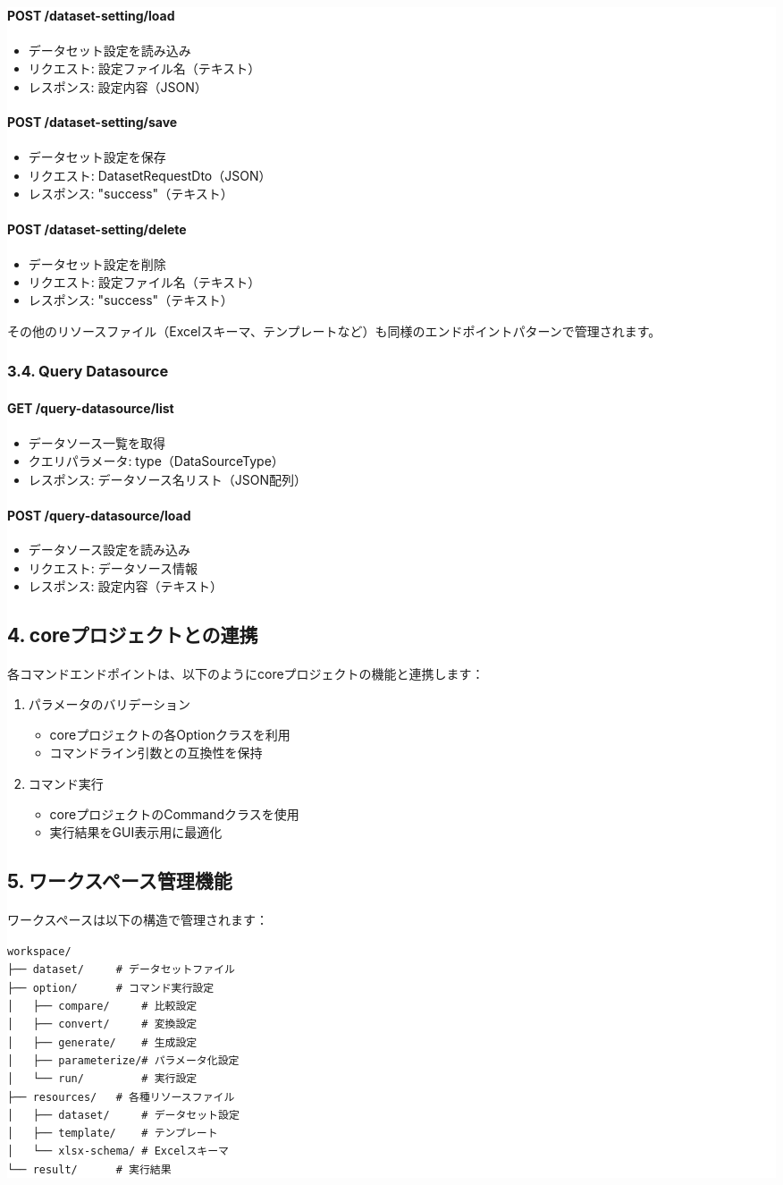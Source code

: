 #### POST /dataset-setting/load
- データセット設定を読み込み
- リクエスト: 設定ファイル名（テキスト）
- レスポンス: 設定内容（JSON）

#### POST /dataset-setting/save
- データセット設定を保存
- リクエスト: DatasetRequestDto（JSON）
- レスポンス: "success"（テキスト）

#### POST /dataset-setting/delete
- データセット設定を削除
- リクエスト: 設定ファイル名（テキスト）
- レスポンス: "success"（テキスト）

その他のリソースファイル（Excelスキーマ、テンプレートなど）も同様のエンドポイントパターンで管理されます。

### 3.4. Query Datasource

#### GET /query-datasource/list
- データソース一覧を取得
- クエリパラメータ: type（DataSourceType）
- レスポンス: データソース名リスト（JSON配列）

#### POST /query-datasource/load
- データソース設定を読み込み
- リクエスト: データソース情報
- レスポンス: 設定内容（テキスト）

## 4. coreプロジェクトとの連携

各コマンドエンドポイントは、以下のようにcoreプロジェクトの機能と連携します：

1. パラメータのバリデーション
   - coreプロジェクトの各Optionクラスを利用
   - コマンドライン引数との互換性を保持

2. コマンド実行
   - coreプロジェクトのCommandクラスを使用
   - 実行結果をGUI表示用に最適化

## 5. ワークスペース管理機能

ワークスペースは以下の構造で管理されます：

```
workspace/
├── dataset/     # データセットファイル
├── option/      # コマンド実行設定
│   ├── compare/     # 比較設定
│   ├── convert/     # 変換設定
│   ├── generate/    # 生成設定
│   ├── parameterize/# パラメータ化設定
│   └── run/         # 実行設定
├── resources/   # 各種リソースファイル
│   ├── dataset/     # データセット設定
│   ├── template/    # テンプレート
│   └── xlsx-schema/ # Excelスキーマ
└── result/      # 実行結果
```
